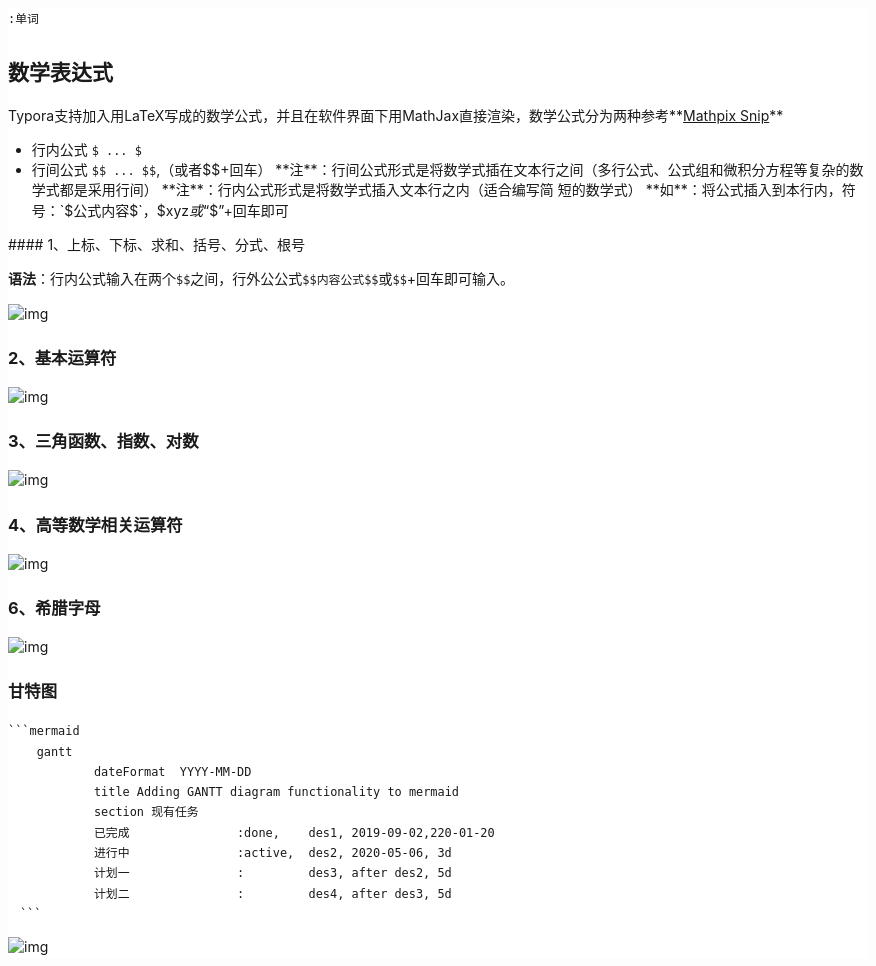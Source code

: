 ```text
:单词
```

## 数学表达式

Typora支持加入用LaTeX写成的数学公式，并且在软件界面下用MathJax直接渲染，数学公式分为两种参考**[Mathpix Snip](https://link.zhihu.com/?target=https%3A//mathpix.com/)**

- 行内公式 `$ ... $`
- 行间公式 `$$ ... $$`,（或者$$+回车）
  **注**：行间公式形式是将数学式插在文本行之间（多行公式、公式组和微积分方程等复杂的数学式都是采用行间） **注**：行内公式形式是将数学式插入文本行之内（适合编写简 短的数学式） **如**：将公式插入到本行内，符号：`$公式内容$`，$xyz$或“$$”+回车即可

\#### 1、上标、下标、求和、括号、分式、根号

**语法**：行内公式输入在两个`$$`之间，行外公公式`$$内容公式$$`或`$$`+回车即可输入。

![img](https://pic3.zhimg.com/80/v2-fc1eb7e3e05ef1b0bbb7a47975db5de2_1440w.webp)

### 2、基本运算符

![img](https://pic3.zhimg.com/80/v2-c3703593a2e990069e3834247b437206_1440w.webp)

### 3、三角函数、指数、对数

![img](https://pic2.zhimg.com/80/v2-f525471ca6da7be4fe0cfb25717b7411_1440w.webp)

### 4、高等数学相关运算符

![img](https://pic4.zhimg.com/80/v2-a3e3be0b70dc25c0d09a22544136174f_1440w.webp)

### 6、希腊字母

![img](https://pic4.zhimg.com/80/v2-f8cf4f5d21042f66e5ecc0c4f1c415cb_1440w.webp)

### 甘特图

~~~text
```mermaid
	gantt
	        dateFormat  YYYY-MM-DD
	        title Adding GANTT diagram functionality to mermaid
	        section 现有任务
	        已完成               :done,    des1, 2019-09-02,220-01-20
	        进行中               :active,  des2, 2020-05-06, 3d
	        计划一               :         des3, after des2, 5d
	        计划二               :         des4, after des3, 5d
　```
~~~

![img](https://pic4.zhimg.com/80/v2-01b334770f043d6ae251f12e7fc5947b_1440w.webp)
